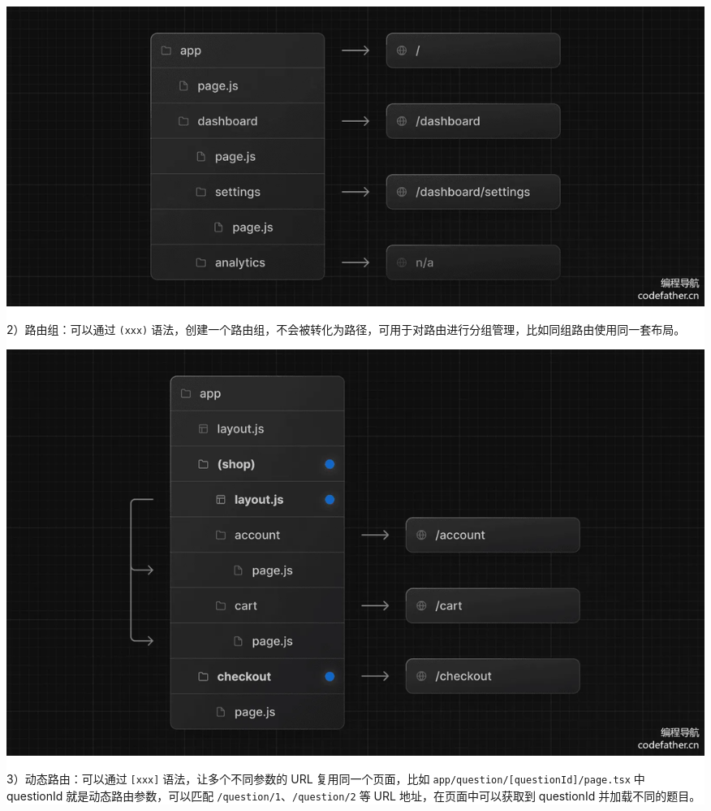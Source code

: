 ![img](./assets/03-前端模板开发/foJ1UCfPTJopUZea-1737276768272-96.webp)

2）路由组：可以通过 `(xxx)` 语法，创建一个路由组，不会被转化为路径，可用于对路由进行分组管理，比如同组路由使用同一套布局。

![img](./assets/03-前端模板开发/KzqNYA9ZY9JfFyW5-1737276768272-97.webp)

3）动态路由：可以通过 `[xxx]` 语法，让多个不同参数的 URL 复用同一个页面，比如 `app/question/[questionId]/page.tsx` 中 questionId 就是动态路由参数，可以匹配 `/question/1`、`/question/2` 等 URL 地址，在页面中可以获取到 questionId 并加载不同的题目。
